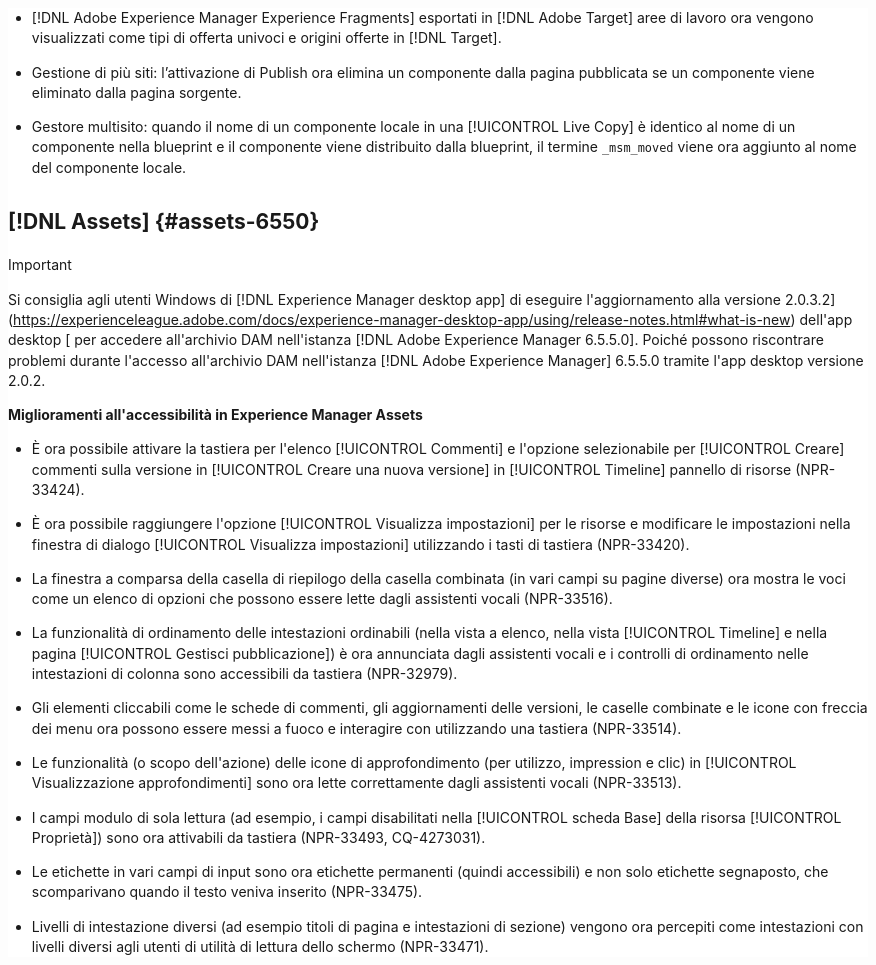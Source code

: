 * [!DNL Adobe Experience Manager Experience Fragments] esportati in [!DNL Adobe Target] aree di lavoro ora vengono visualizzati come tipi di offerta univoci e origini offerte in [!DNL Target].

* Gestione di più siti: l’attivazione di Publish ora elimina un componente dalla pagina pubblicata se un componente viene eliminato dalla pagina sorgente.

* Gestore multisito: quando il nome di un componente locale in una [!UICONTROL Live Copy] è identico al nome di un componente nella blueprint e il componente viene distribuito dalla blueprint, il termine `_msm_moved` viene ora aggiunto al nome del componente locale.

## [!DNL Assets] {#assets-6550}

>[!IMPORTANT]
>
>Si consiglia agli utenti Windows di [!DNL Experience Manager desktop app] di eseguire l&#39;aggiornamento alla versione 2.0.3.2](https://experienceleague.adobe.com/docs/experience-manager-desktop-app/using/release-notes.html#what-is-new) dell&#39;app desktop [ per accedere all&#39;archivio DAM nell&#39;istanza [!DNL Adobe Experience Manager 6.5.5.0]. Poiché possono riscontrare problemi durante l&#39;accesso all&#39;archivio DAM nell&#39;istanza [!DNL Adobe Experience Manager] 6.5.5.0 tramite l&#39;app desktop versione 2.0.2.

**Miglioramenti all&#39;accessibilità in Experience Manager Assets**

* È ora possibile attivare la tastiera per l&#39;elenco [!UICONTROL Commenti] e l&#39;opzione selezionabile per [!UICONTROL Creare] commenti sulla versione in [!UICONTROL Creare una nuova versione] in [!UICONTROL Timeline] pannello di risorse (NPR-33424).

* È ora possibile raggiungere l&#39;opzione [!UICONTROL Visualizza impostazioni] per le risorse e modificare le impostazioni nella finestra di dialogo [!UICONTROL Visualizza impostazioni] utilizzando i tasti di tastiera (NPR-33420).

* La finestra a comparsa della casella di riepilogo della casella combinata (in vari campi su pagine diverse) ora mostra le voci come un elenco di opzioni che possono essere lette dagli assistenti vocali (NPR-33516).

* La funzionalità di ordinamento delle intestazioni ordinabili (nella vista a elenco, nella vista [!UICONTROL Timeline] e nella pagina [!UICONTROL Gestisci pubblicazione]) è ora annunciata dagli assistenti vocali e i controlli di ordinamento nelle intestazioni di colonna sono accessibili da tastiera (NPR-32979).

* Gli elementi cliccabili come le schede di commenti, gli aggiornamenti delle versioni, le caselle combinate e le icone con freccia dei menu ora possono essere messi a fuoco e interagire con utilizzando una tastiera (NPR-33514).

* Le funzionalità (o scopo dell&#39;azione) delle icone di approfondimento (per utilizzo, impression e clic) in [!UICONTROL Visualizzazione approfondimenti] sono ora lette correttamente dagli assistenti vocali (NPR-33513).

* I campi modulo di sola lettura (ad esempio, i campi disabilitati nella [!UICONTROL scheda Base] della risorsa [!UICONTROL Proprietà]) sono ora attivabili da tastiera (NPR-33493, CQ-4273031).

* Le etichette in vari campi di input sono ora etichette permanenti (quindi accessibili) e non solo etichette segnaposto, che scomparivano quando il testo veniva inserito (NPR-33475).

* Livelli di intestazione diversi (ad esempio titoli di pagina e intestazioni di sezione) vengono ora percepiti come intestazioni con livelli diversi agli utenti di utilità di lettura dello schermo (NPR-33471).
